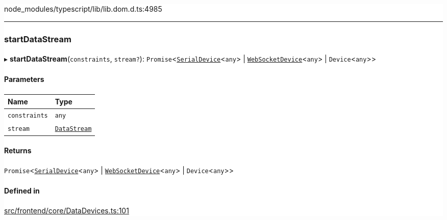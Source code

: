 node_modules/typescript/lib/lib.dom.d.ts:4985

___

### startDataStream

▸ **startDataStream**(`constraints`, `stream?`): `Promise`<[`SerialDevice`](datastreams_devices.SerialDevice)<`any`\> \| [`WebSocketDevice`](datastreams_devices.WebSocketDevice)<`any`\> \| `Device`<`any`\>\>

#### Parameters

| Name | Type |
| :------ | :------ |
| `constraints` | `any` |
| `stream` | [`DataStream`](datastreams_core.DataStream) |

#### Returns

`Promise`<[`SerialDevice`](datastreams_devices.SerialDevice)<`any`\> \| [`WebSocketDevice`](datastreams_devices.WebSocketDevice)<`any`\> \| `Device`<`any`\>\>

#### Defined in

[src/frontend/core/DataDevices.ts:101](https://github.com/brainsatplay/datastreams-api/blob/3bb0d1d/src/frontend/core/DataDevices.ts#L101)
